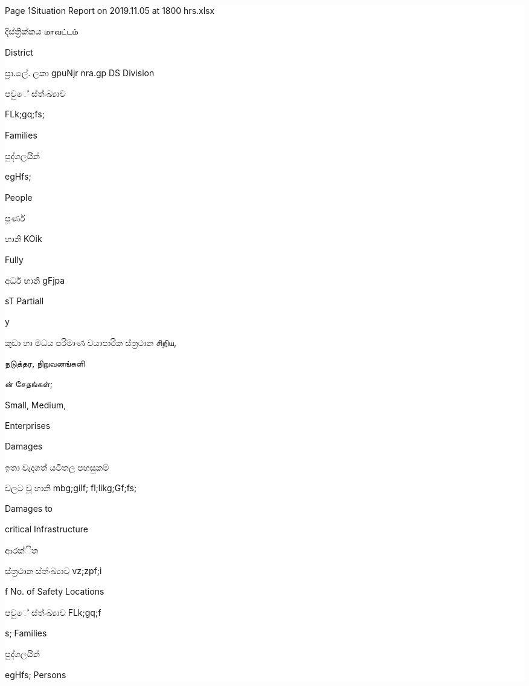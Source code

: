 Page 1Situation Report on 2019.11.05 at 1800 hrs.xlsx

දිස්ත්‍රික්කය மாவட்டம்

District

ප්‍රා.ලේ. ලකා gpuNjr nra.gp DS Division

පවුේ ස්ත්‍ංඛ්‍යාව

FLk;gq;fs;

Families

පුද්ගලයින්

egHfs;

People

පූර්ණ

හානි KOik

Fully

අර්ධ හානි gFjpa

sT Partiall

y

කුඩා හා මධය පරිමාණ වයාපාරික ස්ත්‍රථාන சிறிய,

நடுத்தர, நிறுவனங்களி

ன் சேதங்கள்;

Small, Medium,

Enterprises

Damages

ඉතා වැදගත් යටිතල පහසුකම්

වලට වූ හානි mbg;gilf; fl;likg;Gf;fs;

Damages to

critical Infrastructure

ආරක්ිත

ස්ත්‍රථාන ස්ත්‍ංඛ්‍යාව vz;zpf;i

f No. of Safety Locations

පවුේ ස්ත්‍ංඛ්‍යාව FLk;gq;f

s; Families

පුද්ගලයින්

egHfs; Persons
